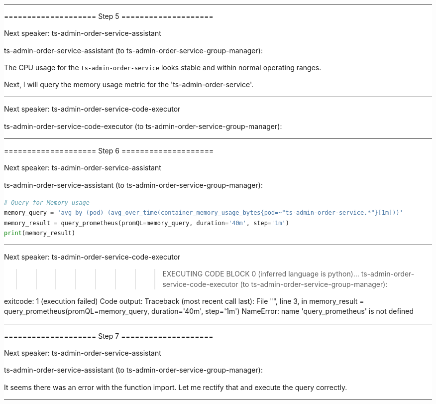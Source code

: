 
--------------------------------------------------------------------------------
==================== Step 5 ====================

Next speaker: ts-admin-order-service-assistant

ts-admin-order-service-assistant (to ts-admin-order-service-group-manager):

The CPU usage for the `ts-admin-order-service` looks stable and within normal operating ranges.

Next, I will query the memory usage metric for the 'ts-admin-order-service'.

--------------------------------------------------------------------------------

Next speaker: ts-admin-order-service-code-executor

ts-admin-order-service-code-executor (to ts-admin-order-service-group-manager):



--------------------------------------------------------------------------------
==================== Step 6 ====================

Next speaker: ts-admin-order-service-assistant

ts-admin-order-service-assistant (to ts-admin-order-service-group-manager):

```python
# Query for Memory usage
memory_query = 'avg by (pod) (avg_over_time(container_memory_usage_bytes{pod=~"ts-admin-order-service.*"}[1m]))'
memory_result = query_prometheus(promQL=memory_query, duration='40m', step='1m')
print(memory_result)
```

--------------------------------------------------------------------------------

Next speaker: ts-admin-order-service-code-executor


>>>>>>>> EXECUTING CODE BLOCK 0 (inferred language is python)...
ts-admin-order-service-code-executor (to ts-admin-order-service-group-manager):

exitcode: 1 (execution failed)
Code output: 
Traceback (most recent call last):
  File "", line 3, in <module>
    memory_result = query_prometheus(promQL=memory_query, duration='40m', step='1m')
NameError: name 'query_prometheus' is not defined


--------------------------------------------------------------------------------
==================== Step 7 ====================

Next speaker: ts-admin-order-service-assistant

ts-admin-order-service-assistant (to ts-admin-order-service-group-manager):

It seems there was an error with the function import. Let me rectify that and execute the query correctly.

--------------------------------------------------------------------------------
